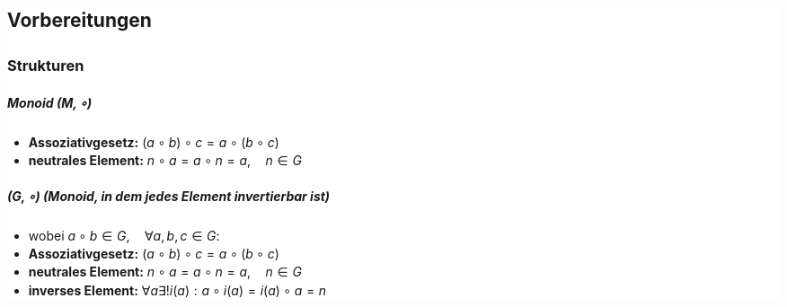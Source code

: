 
## Vorbereitungen
### Strukturen
##### Monoid $(M, \circ)$
  - **Assoziativgesetz:** $(a \circ b) \circ c=a \circ(b \circ c)$
  - **neutrales Element:** $n \circ a=a \circ n=a,\quad n\in G$

##### $(G, \circ)$ (Monoid, in dem jedes Element invertierbar ist)
- wobei $a \circ b \in G, \quad \forall a, b, c\in G:$
- **Assoziativgesetz:** $(a \circ b) \circ c=a \circ(b \circ c)$
- **neutrales Element:** $n \circ a=a \circ n=a,\quad n\in G$
- **inverses Element:** $\forall a\exists! i(a):a \circ i(a)=i(a) \circ a=n$

